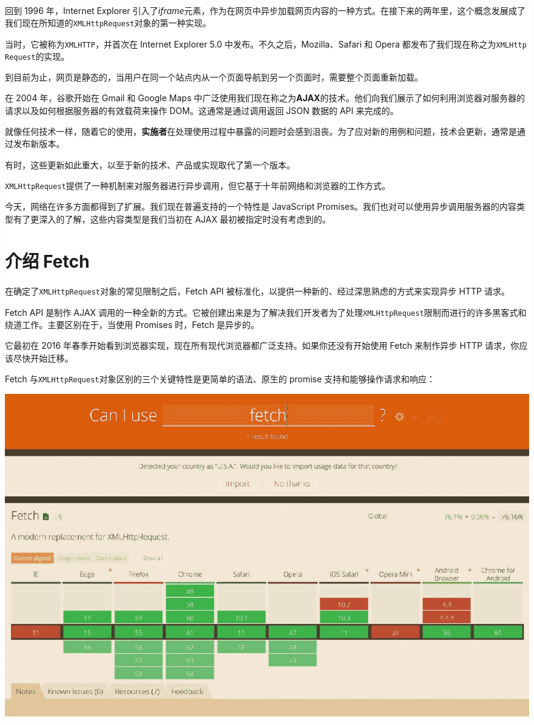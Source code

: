 回到 1996 年，Internet Explorer 引入了*iframe*元素，作为在网页中异步加载网页内容的一种方式。在接下来的两年里，这个概念发展成了我们现在所知道的`XMLHttpRequest`对象的第一种实现。

当时，它被称为`XMLHTTP`，并首次在 Internet Explorer 5.0 中发布。不久之后，Mozilla、Safari 和 Opera 都发布了我们现在称之为`XMLHttpRequest`的实现。

到目前为止，网页是静态的，当用户在同一个站点内从一个页面导航到另一个页面时，需要整个页面重新加载。

在 2004 年，谷歌开始在 Gmail 和 Google Maps 中广泛使用我们现在称之为**AJAX**的技术。他们向我们展示了如何利用浏览器对服务器的请求以及如何根据服务器的有效载荷来操作 DOM。这通常是通过调用返回 JSON 数据的 API 来完成的。

就像任何技术一样，随着它的使用，**实施者**在处理使用过程中暴露的问题时会感到沮丧。为了应对新的用例和问题，技术会更新，通常是通过发布新版本。

有时，这些更新如此重大，以至于新的技术、产品或实现取代了第一个版本。

`XMLHttpRequest`提供了一种机制来对服务器进行异步调用，但它基于十年前网络和浏览器的工作方式。

今天，网络在许多方面都得到了扩展。我们现在普遍支持的一个特性是 JavaScript Promises。我们也对可以使用异步调用服务器的内容类型有了更深入的了解，这些内容类型是我们当初在 AJAX 最初被指定时没有考虑到的。

# 介绍 Fetch

在确定了`XMLHttpRequest`对象的常见限制之后，Fetch API 被标准化，以提供一种新的、经过深思熟虑的方式来实现异步 HTTP 请求。

Fetch API 是制作 AJAX 调用的一种全新的方式。它被创建出来是为了解决我们开发者为了处理`XMLHttpRequest`限制而进行的许多黑客式和绕道工作。主要区别在于，当使用 Promises 时，Fetch 是异步的。

它最初在 2016 年春季开始看到浏览器实现，现在所有现代浏览器都广泛支持。如果你还没有开始使用 Fetch 来制作异步 HTTP 请求，你应该尽快开始迁移。

Fetch 与`XMLHttpRequest`对象区别的三个关键特性是更简单的语法、原生的 promise 支持和能够操作请求和响应：

![图片](img/00054.jpeg)
